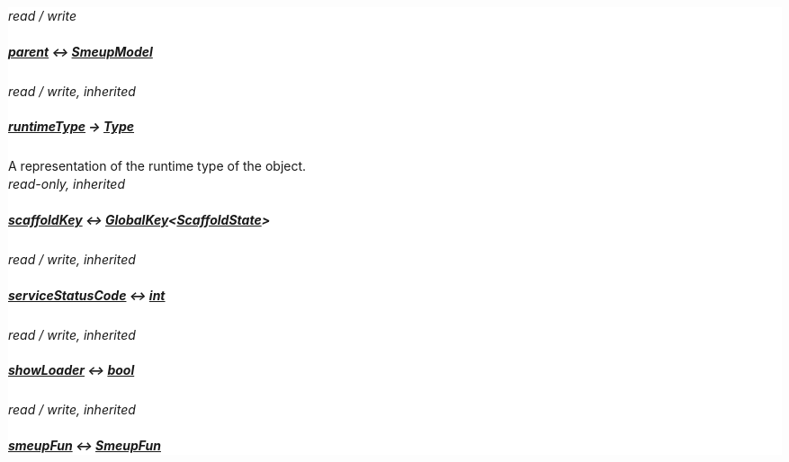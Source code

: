 

   
_read / write_



##### [parent](../smeup_models_widgets_smeup_model/SmeupModel/parent.md) &#8596; [SmeupModel](../smeup_models_widgets_smeup_model/SmeupModel-class.md)



   
_read / write, inherited_



##### [runtimeType](https://api.flutter.dev/flutter/dart-core/Object/runtimeType.html) &#8594; [Type](https://api.flutter.dev/flutter/dart-core/Type-class.html)



A representation of the runtime type of the object.   
_read-only, inherited_



##### [scaffoldKey](../smeup_models_widgets_smeup_model/SmeupModel/scaffoldKey.md) &#8596; [GlobalKey](https://api.flutter.dev/flutter/widgets/GlobalKey-class.html)&lt;[ScaffoldState](https://api.flutter.dev/flutter/material/ScaffoldState-class.html)>



   
_read / write, inherited_



##### [serviceStatusCode](../smeup_models_widgets_smeup_model/SmeupModel/serviceStatusCode.md) &#8596; [int](https://api.flutter.dev/flutter/dart-core/int-class.html)



   
_read / write, inherited_



##### [showLoader](../smeup_models_widgets_smeup_model/SmeupModel/showLoader.md) &#8596; [bool](https://api.flutter.dev/flutter/dart-core/bool-class.html)



   
_read / write, inherited_



##### [smeupFun](../smeup_models_widgets_smeup_model/SmeupModel/smeupFun.md) &#8596; [SmeupFun](../smeup_models_smeup_fun/SmeupFun-class.md)
